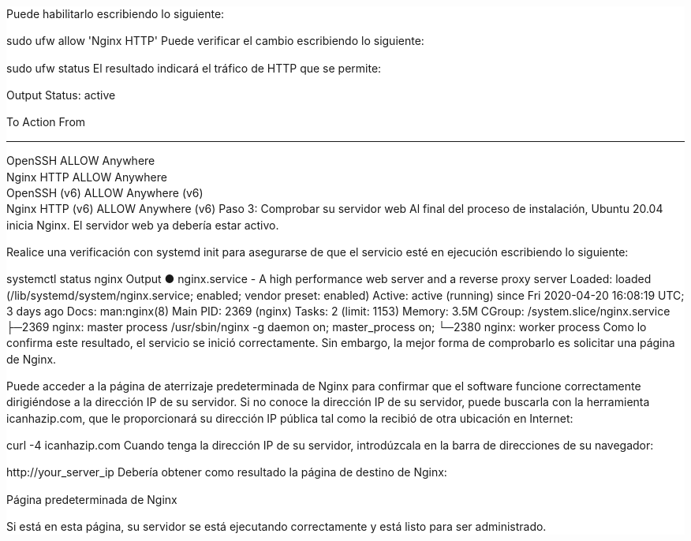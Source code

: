 Puede habilitarlo escribiendo lo siguiente:

sudo ufw allow 'Nginx HTTP'
Puede verificar el cambio escribiendo lo siguiente:

sudo ufw status
El resultado indicará el tráfico de HTTP que se permite:

Output
Status: active

To                         Action      From
--                         ------      ----
OpenSSH                    ALLOW       Anywhere                  
Nginx HTTP                 ALLOW       Anywhere                  
OpenSSH (v6)               ALLOW       Anywhere (v6)             
Nginx HTTP (v6)            ALLOW       Anywhere (v6)
Paso 3: Comprobar su servidor web
Al final del proceso de instalación, Ubuntu 20.04 inicia Nginx. El servidor web ya debería estar activo.

Realice una verificación con systemd init para asegurarse de que el servicio esté en ejecución escribiendo lo siguiente:

systemctl status nginx
Output
● nginx.service - A high performance web server and a reverse proxy server
   Loaded: loaded (/lib/systemd/system/nginx.service; enabled; vendor preset: enabled)
   Active: active (running) since Fri 2020-04-20 16:08:19 UTC; 3 days ago
     Docs: man:nginx(8)
 Main PID: 2369 (nginx)
    Tasks: 2 (limit: 1153)
   Memory: 3.5M
   CGroup: /system.slice/nginx.service
           ├─2369 nginx: master process /usr/sbin/nginx -g daemon on; master_process on;
           └─2380 nginx: worker process
Como lo confirma este resultado, el servicio se inició correctamente. Sin embargo, la mejor forma de comprobarlo es solicitar una página de Nginx.

Puede acceder a la página de aterrizaje predeterminada de Nginx para confirmar que el software funcione correctamente dirigiéndose a la dirección IP de su servidor. Si no conoce la dirección IP de su servidor, puede buscarla con la herramienta icanhazip.com, que le proporcionará su dirección IP pública tal como la recibió de otra ubicación en Internet:

curl -4 icanhazip.com
Cuando tenga la dirección IP de su servidor, introdúzcala en la barra de direcciones de su navegador:

http://your_server_ip
Debería obtener como resultado la página de destino de Nginx:

Página predeterminada de Nginx

Si está en esta página, su servidor se está ejecutando correctamente y está listo para ser administrado.
